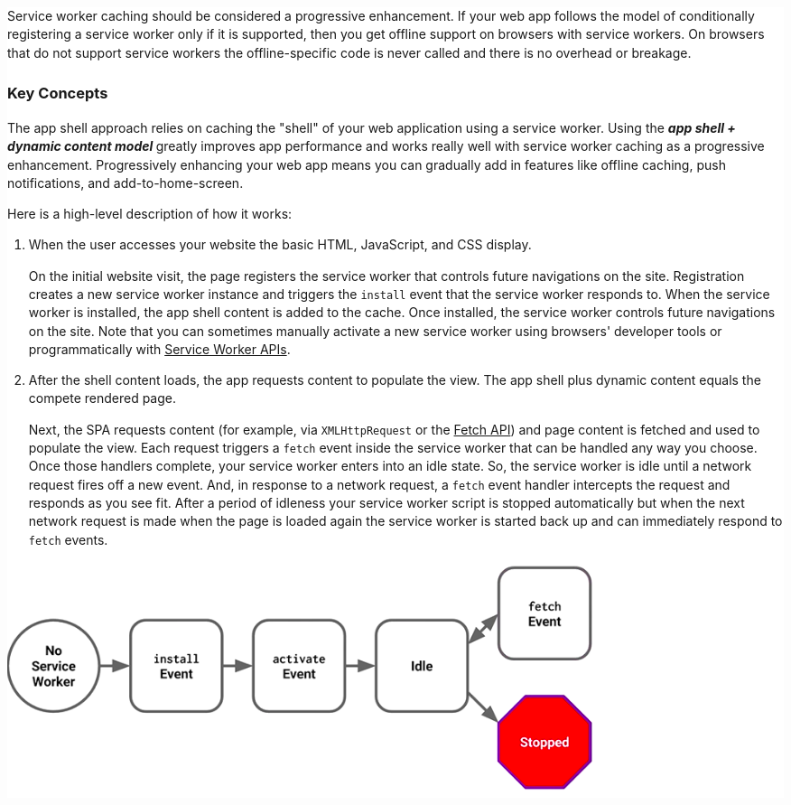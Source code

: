 </div>

Service worker caching should be considered a progressive enhancement. If your web app follows the model of conditionally registering a service worker only if it is supported, then you get offline support on browsers with service workers. On browsers that do not support service workers the offline-specific code is never called and there is no overhead or breakage. 

### Key Concepts

The app shell approach relies on caching the "shell" of your web application using a service worker. Using the <strong> *app shell + dynamic content model* </strong> greatly improves app performance and works really well with service worker caching as a progressive enhancement. Progressively enhancing your web app means you can gradually add in features like offline caching, push notifications, and add-to-home-screen. 

Here is a high-level description of how it works:

1. When the user accesses your website the basic HTML, JavaScript, and CSS display. 

    On the initial website visit, the page registers the service worker that controls future navigations on the site. Registration creates a new service worker instance and triggers the `install` event that the service worker responds to. When the service worker is installed, the app shell content is added to the cache. Once installed, the service worker controls future navigations on the site. Note that you can sometimes manually activate a new service worker using browsers' developer tools or programmatically with  [Service Worker APIs](https://developer.mozilla.org/en-US/docs/Web/API/Service_Worker_API).

2. After the shell content loads, the app requests content to populate the view. The app shell plus dynamic content equals the compete rendered page. 

    Next, the SPA requests content (for example, via `XMLHttpRequest` or the  [Fetch API](https://developer.mozilla.org/en-US/docs/Web/API/Fetch_API)) and page content is fetched and used to populate the view. Each request triggers a `fetch` event inside the service worker that can be handled any way you choose. Once those handlers complete, your service worker enters into an idle state. So, the service worker is idle until a network request fires off a new event. And, in response to a network request, a `fetch` event handler intercepts the request and responds as you see fit. After a period of idleness your service worker script is stopped automatically but when the next network request is made when the page is loaded again the service worker is started back up and can immediately respond to `fetch` events. 

![Service Worker Lifecycle](../img/c9f7d527c81ed1a1.png)
